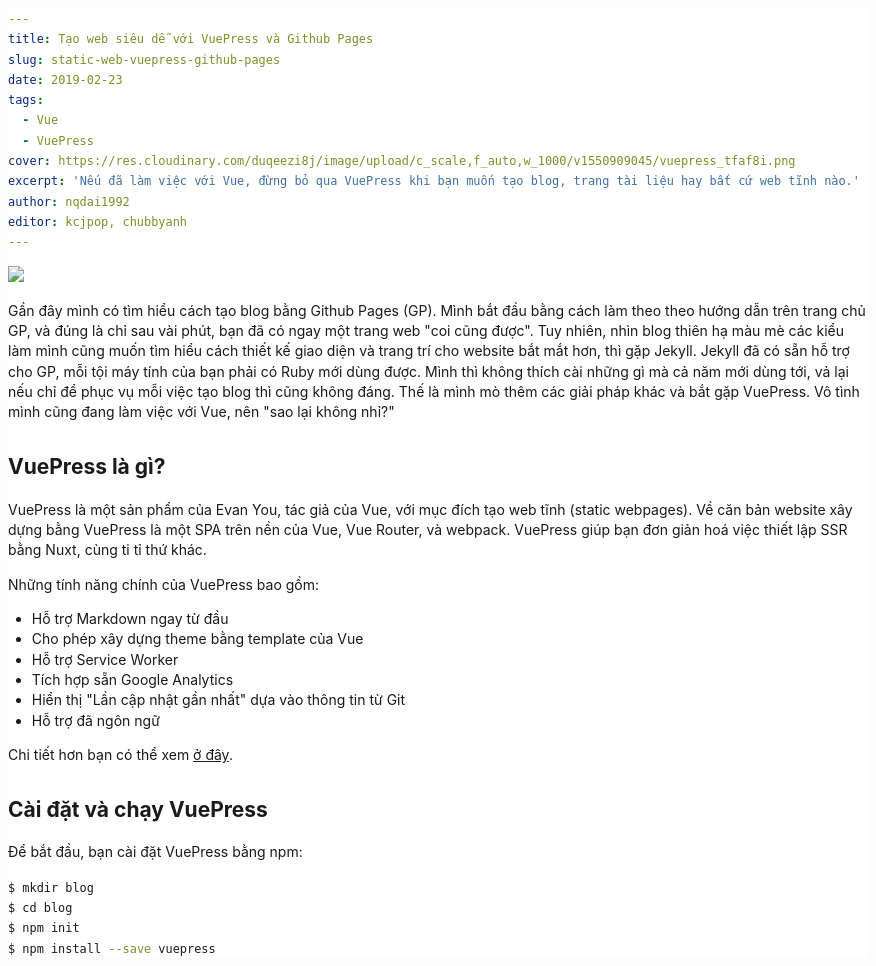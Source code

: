 ```yaml
---
title: Tạo web siêu dễ với VuePress và Github Pages
slug: static-web-vuepress-github-pages
date: 2019-02-23
tags:
  - Vue
  - VuePress
cover: https://res.cloudinary.com/duqeezi8j/image/upload/c_scale,f_auto,w_1000/v1550909045/vuepress_tfaf8i.png
excerpt: 'Nếu đã làm việc với Vue, đừng bỏ qua VuePress khi bạn muốn tạo blog, trang tài liệu hay bất cứ web tĩnh nào.'
author: nqdai1992
editor: kcjpop, chubbyanh
---
```


![](https://res.cloudinary.com/duqeezi8j/image/upload/c_scale,f_auto,w_1000/v1550909045/vuepress_tfaf8i.jpg)

Gần đây mình có tìm hiểu cách tạo blog bằng Github Pages (GP). Mình bắt đầu bằng cách làm theo theo hướng dẫn trên trang chủ GP, và đúng là chỉ sau vài phút, bạn đã có ngay một trang web "coi cũng được". Tuy nhiên, nhìn blog thiên hạ màu mè các kiểu làm mình cũng muốn tìm hiểu cách thiết kế giao diện và trang trí cho website bắt mắt hơn, thì gặp Jekyll. Jekyll đã có sẵn hỗ trợ cho GP, mỗi tội máy tính của bạn phải có Ruby mới dùng được. Mình thì không thích cài những gì mà cả năm mới dùng tới, vả lại nếu chỉ để phục vụ mỗi việc tạo blog thì cũng không đáng. Thế là mình mò thêm các giải pháp khác và bắt gặp VuePress. Vô tình mình cũng đang làm việc với Vue, nên "sao lại không nhỉ?"

## VuePress là gì?

VuePress là một sản phẩm của Evan You, tác giả của Vue, với mục đích tạo web tĩnh (static webpages). Về căn bản website xây dựng bằng VuePress là một SPA trên nền của Vue, Vue Router, và webpack. VuePress giúp bạn đơn giản hoá việc thiết lập SSR bằng Nuxt, cùng ti tỉ thứ khác.

Những tính năng chính của VuePress bao gồm:

- Hỗ trợ Markdown ngay từ đầu
- Cho phép xây dựng theme bằng template của Vue
- Hỗ trợ Service Worker
- Tích hợp sẵn Google Analytics
- Hiển thị "Lần cập nhật gần nhất" dựa vào thông tin từ Git
- Hỗ trợ đã ngôn ngữ

Chi tiết hơn bạn có thể xem [ở đây](https://vuepress.vuejs.org/guide/#features).

## Cài đặt và chạy VuePress

Để bắt đầu, bạn cài đặt VuePress bằng npm:

```bash
$ mkdir blog
$ cd blog
$ npm init
$ npm install --save vuepress
```
